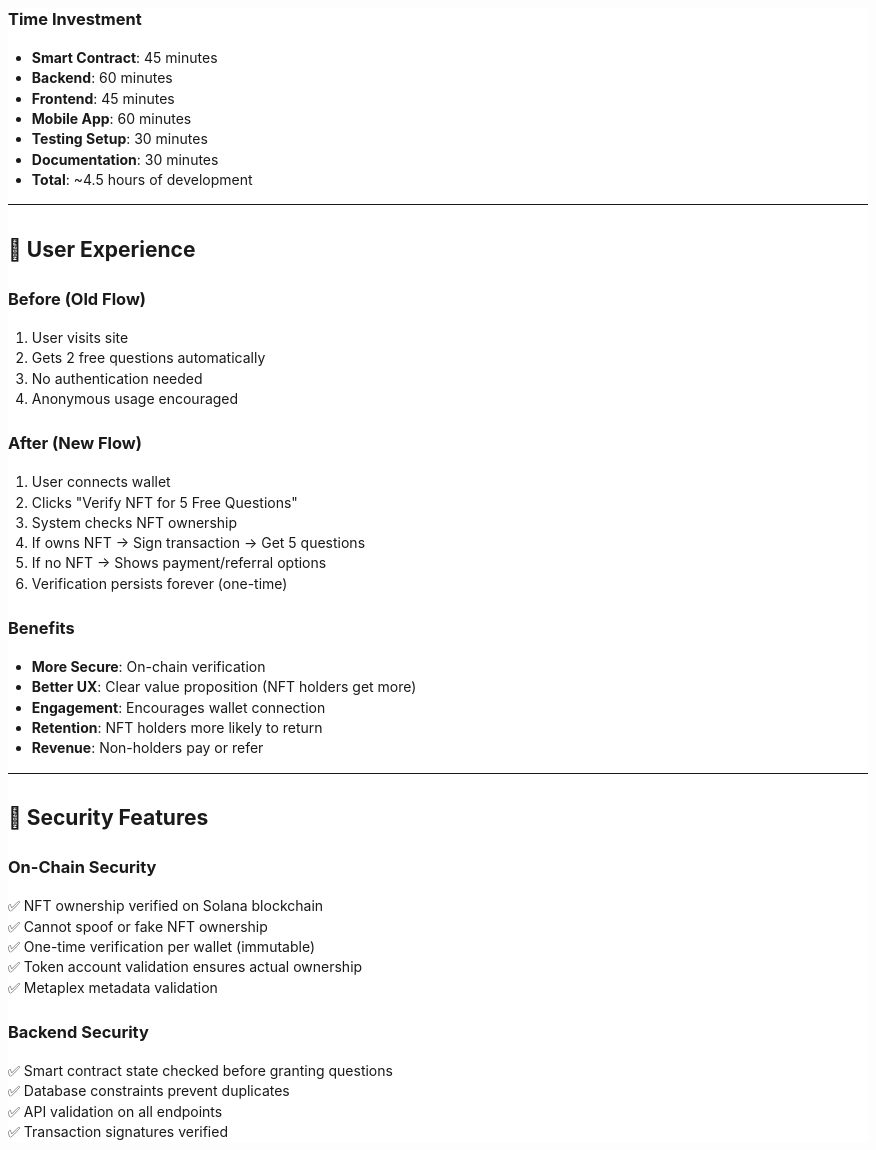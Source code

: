 ### Time Investment
- **Smart Contract**: 45 minutes
- **Backend**: 60 minutes
- **Frontend**: 45 minutes
- **Mobile App**: 60 minutes
- **Testing Setup**: 30 minutes
- **Documentation**: 30 minutes
- **Total**: ~4.5 hours of development

---

## 🎨 User Experience

### Before (Old Flow)
1. User visits site
2. Gets 2 free questions automatically
3. No authentication needed
4. Anonymous usage encouraged

### After (New Flow)
1. User connects wallet
2. Clicks "Verify NFT for 5 Free Questions"
3. System checks NFT ownership
4. If owns NFT → Sign transaction → Get 5 questions
5. If no NFT → Shows payment/referral options
6. Verification persists forever (one-time)

### Benefits
- **More Secure**: On-chain verification
- **Better UX**: Clear value proposition (NFT holders get more)
- **Engagement**: Encourages wallet connection
- **Retention**: NFT holders more likely to return
- **Revenue**: Non-holders pay or refer

---

## 🔐 Security Features

### On-Chain Security
✅ NFT ownership verified on Solana blockchain  
✅ Cannot spoof or fake NFT ownership  
✅ One-time verification per wallet (immutable)  
✅ Token account validation ensures actual ownership  
✅ Metaplex metadata validation  

### Backend Security
✅ Smart contract state checked before granting questions  
✅ Database constraints prevent duplicates  
✅ API validation on all endpoints  
✅ Transaction signatures verified  

